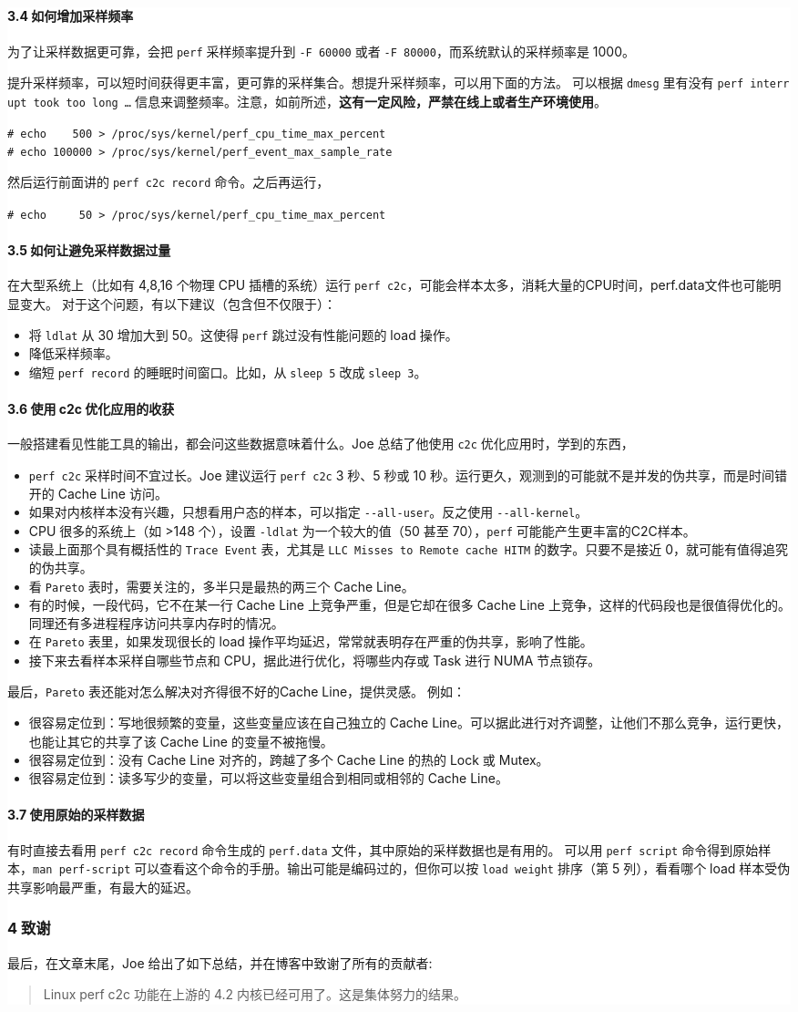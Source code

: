 #### 3.4 如何增加采样频率 ####

为了让采样数据更可靠，会把 `perf` 采样频率提升到 `-F 60000` 或者 `-F 80000`，而系统默认的采样频率是 1000。

提升采样频率，可以短时间获得更丰富，更可靠的采样集合。想提升采样频率，可以用下面的方法。
可以根据 `dmesg` 里有没有 `perf interrupt took too long …` 信息来调整频率。注意，如前所述，**这有一定风险，严禁在线上或者生产环境使用**。

	# echo    500 > /proc/sys/kernel/perf_cpu_time_max_percent
	# echo 100000 > /proc/sys/kernel/perf_event_max_sample_rate

然后运行前面讲的 `perf c2c record` 命令。之后再运行，

	# echo     50 > /proc/sys/kernel/perf_cpu_time_max_percent

#### 3.5 如何让避免采样数据过量 ####

在大型系统上（比如有 4,8,16 个物理 CPU 插槽的系统）运行 `perf c2c`，可能会样本太多，消耗大量的CPU时间，perf.data文件也可能明显变大。 对于这个问题，有以下建议（包含但不仅限于）： 

- 将 `ldlat` 从 30 增加大到 50。这使得 `perf` 跳过没有性能问题的 load 操作。
- 降低采样频率。 
- 缩短 `perf record` 的睡眠时间窗口。比如，从 `sleep 5` 改成 `sleep 3`。

#### 3.6 使用 c2c 优化应用的收获 ####

一般搭建看见性能工具的输出，都会问这些数据意味着什么。Joe 总结了他使用 `c2c` 优化应用时，学到的东西，

- `perf c2c` 采样时间不宜过长。Joe 建议运行 `perf c2c` 3 秒、5 秒或 10 秒。运行更久，观测到的可能就不是并发的伪共享，而是时间错开的 Cache Line 访问。 
- 如果对内核样本没有兴趣，只想看用户态的样本，可以指定 `--all-user`。反之使用 `--all-kernel`。 
- CPU 很多的系统上（如 >148 个），设置 `-ldlat` 为一个较大的值（50 甚至 70），`perf` 可能能产生更丰富的C2C样本。 
- 读最上面那个具有概括性的 `Trace Event` 表，尤其是 `LLC Misses to Remote cache HITM` 的数字。只要不是接近 0，就可能有值得追究的伪共享。 
- 看 `Pareto` 表时，需要关注的，多半只是最热的两三个 Cache Line。 
- 有的时候，一段代码，它不在某一行 Cache Line 上竞争严重，但是它却在很多 Cache Line 上竞争，这样的代码段也是很值得优化的。同理还有多进程程序访问共享内存时的情况。 
- 在 `Pareto` 表里，如果发现很长的 load 操作平均延迟，常常就表明存在严重的伪共享，影响了性能。
- 接下来去看样本采样自哪些节点和 CPU，据此进行优化，将哪些内存或 Task 进行 NUMA 节点锁存。

最后，`Pareto` 表还能对怎么解决对齐得很不好的Cache Line，提供灵感。 例如： 

- 很容易定位到：写地很频繁的变量，这些变量应该在自己独立的 Cache Line。可以据此进行对齐调整，让他们不那么竞争，运行更快，也能让其它的共享了该 Cache Line 的变量不被拖慢。 
- 很容易定位到：没有 Cache Line 对齐的，跨越了多个 Cache Line 的热的 Lock 或 Mutex。 
- 很容易定位到：读多写少的变量，可以将这些变量组合到相同或相邻的 Cache Line。
 
#### 3.7 使用原始的采样数据 ####

有时直接去看用 `perf c2c record` 命令生成的 `perf.data` 文件，其中原始的采样数据也是有用的。 
可以用 `perf script` 命令得到原始样本，`man perf-script` 可以查看这个命令的手册。输出可能是编码过的，但你可以按 `load weight` 排序（第 5 列），看看哪个 load 样本受伪共享影响最严重，有最大的延迟。 

### 4 致谢 ###

最后，在文章末尾，Joe 给出了如下总结，并在博客中致谢了所有的贡献者:

>Linux perf c2c 功能在上游的 4.2 内核已经可用了。这是集体努力的结果。
